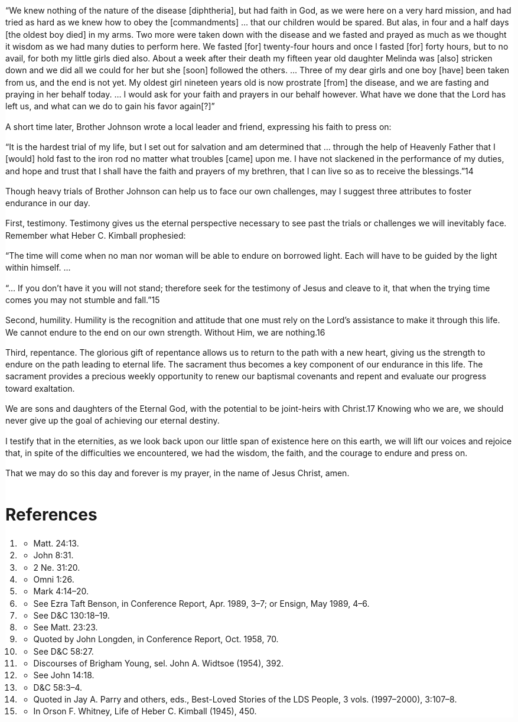 “We knew nothing of the nature of the disease [diphtheria], but had faith in God, as we were here on a very hard mission, and had tried as hard as we knew how to obey the [commandments] … that our children would be spared. But alas, in four and a half days [the oldest boy died] in my arms. Two more were taken down with the disease and we fasted and prayed as much as we thought it wisdom as we had many duties to perform here. We fasted [for] twenty-four hours and once I fasted [for] forty hours, but to no avail, for both my little girls died also. About a week after their death my fifteen year old daughter Melinda was [also] stricken down and we did all we could for her but she [soon] followed the others. … Three of my dear girls and one boy [have] been taken from us, and the end is not yet. My oldest girl nineteen years old is now prostrate [from] the disease, and we are fasting and praying in her behalf today. … I would ask for your faith and prayers in our behalf however. What have we done that the Lord has left us, and what can we do to gain his favor again[?]”

A short time later, Brother Johnson wrote a local leader and friend, expressing his faith to press on:

“It is the hardest trial of my life, but I set out for salvation and am determined that … through the help of Heavenly Father that I [would] hold fast to the iron rod no matter what troubles [came] upon me. I have not slackened in the performance of my duties, and hope and trust that I shall have the faith and prayers of my brethren, that I can live so as to receive the blessings.”14

Though heavy trials of Brother Johnson can help us to face our own challenges, may I suggest three attributes to foster endurance in our day.

First, testimony. Testimony gives us the eternal perspective necessary to see past the trials or challenges we will inevitably face. Remember what Heber C. Kimball prophesied:

“The time will come when no man nor woman will be able to endure on borrowed light. Each will have to be guided by the light within himself. …

“… If you don’t have it you will not stand; therefore seek for the testimony of Jesus and cleave to it, that when the trying time comes you may not stumble and fall.”15

Second, humility. Humility is the recognition and attitude that one must rely on the Lord’s assistance to make it through this life. We cannot endure to the end on our own strength. Without Him, we are nothing.16

Third, repentance. The glorious gift of repentance allows us to return to the path with a new heart, giving us the strength to endure on the path leading to eternal life. The sacrament thus becomes a key component of our endurance in this life. The sacrament provides a precious weekly opportunity to renew our baptismal covenants and repent and evaluate our progress toward exaltation.

We are sons and daughters of the Eternal God, with the potential to be joint-heirs with Christ.17 Knowing who we are, we should never give up the goal of achieving our eternal destiny.

I testify that in the eternities, as we look back upon our little span of existence here on this earth, we will lift our voices and rejoice that, in spite of the difficulties we encountered, we had the wisdom, the faith, and the courage to endure and press on.

That we may do so this day and forever is my prayer, in the name of Jesus Christ, amen.

# References
1. - Matt. 24:13.
2. - John 8:31.
3. - 2 Ne. 31:20.
4. - Omni 1:26.
5. - Mark 4:14–20.
6. - See Ezra Taft Benson, in Conference Report, Apr. 1989, 3–7; or Ensign, May 1989, 4–6.
7. - See D&C 130:18–19.
8. - See Matt. 23:23.
9. - Quoted by John Longden, in Conference Report, Oct. 1958, 70.
10. - See D&C 58:27.
11. - Discourses of Brigham Young, sel. John A. Widtsoe (1954), 392.
12. - See John 14:18.
13. - D&C 58:3–4.
14. - Quoted in Jay A. Parry and others, eds., Best-Loved Stories of the LDS People, 3 vols. (1997–2000), 3:107–8.
15. - In Orson F. Whitney, Life of Heber C. Kimball (1945), 450.